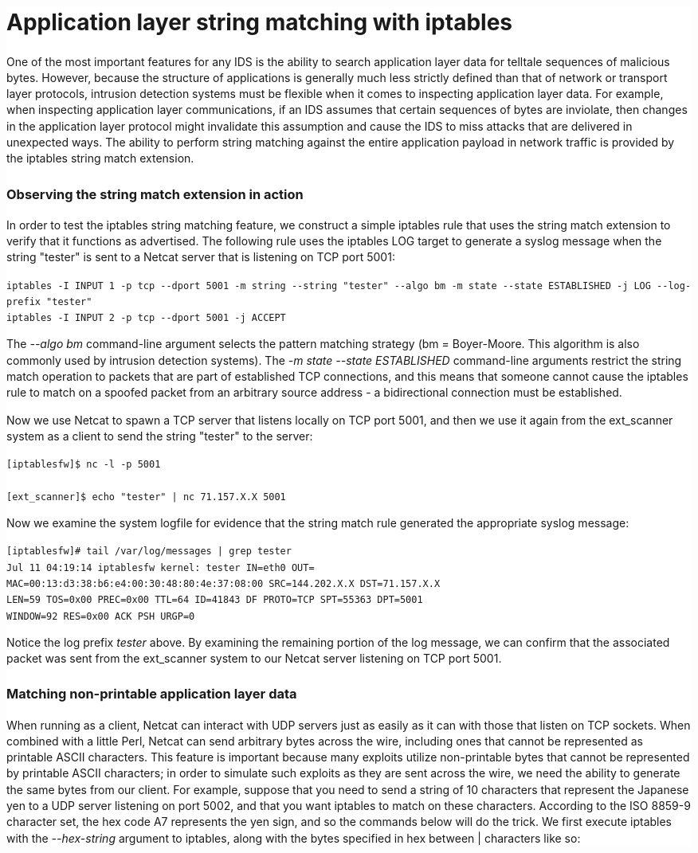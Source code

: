# Application layer string matching with iptables

One of the most important features for any IDS is the ability to search application layer data for telltale sequences of malicious bytes. However, because the structure of applications is generally much less strictly defined than that of network or transport layer protocols, intrusion detection systems must be flexible when it comes to inspecting application layer data. For example, when inspecting application layer communications, if an IDS assumes that certain sequences of bytes are inviolate, then changes in the application layer protocol might invalidate this assumption and cause the IDS to miss attacks that are delivered in unexpected ways. The ability to perform string matching against the entire application payload in network traffic is provided by the iptables string match extension.

### Observing the string match extension in action

In order to test the iptables string matching feature, we construct a simple iptables rule that uses the string match extension to verify that it functions as advertised. The following rule uses the iptables LOG target to generate a syslog message when the string "tester" is sent to a Netcat server that is listening on TCP port 5001:

	iptables -I INPUT 1 -p tcp --dport 5001 -m string --string "tester" --algo bm -m state --state ESTABLISHED -j LOG --log-prefix "tester"
	iptables -I INPUT 2 -p tcp --dport 5001 -j ACCEPT

The *--algo bm* command-line argument selects the pattern matching strategy (bm = Boyer-Moore. This algorithm is also commonly used by intrusion detection systems). The *-m state --state ESTABLISHED* command-line arguments restrict the string match operation to packets that are part of established TCP connections, and this means that someone cannot cause the iptables rule to match on a spoofed packet from an arbitrary source address - a bidirectional connection must be established.

Now we use Netcat to spawn a TCP server that listens locally on TCP port 5001, and then we use it again from the ext_scanner system as a client to send the string "tester" to the server:

	[iptablesfw]$ nc -l -p 5001

	[ext_scanner]$ echo "tester" | nc 71.157.X.X 5001

Now we examine the system logfile for evidence that the string match rule generated the appropriate syslog message:

	[iptablesfw]# tail /var/log/messages | grep tester
	Jul 11 04:19:14 iptablesfw kernel: tester IN=eth0 OUT=
	MAC=00:13:d3:38:b6:e4:00:30:48:80:4e:37:08:00 SRC=144.202.X.X DST=71.157.X.X
	LEN=59 TOS=0x00 PREC=0x00 TTL=64 ID=41843 DF PROTO=TCP SPT=55363 DPT=5001
	WINDOW=92 RES=0x00 ACK PSH URGP=0

Notice the log prefix *tester* above. By examining the remaining portion of the log message, we can confirm that the associated packet was sent from the ext_scanner system to our Netcat server listening on TCP port 5001.

### Matching non-printable application layer data

When running as a client, Netcat can interact with UDP servers just as easily as it can with those that listen on TCP sockets. When combined with a little Perl, Netcat can send arbitrary bytes across the wire, including ones that cannot be represented as printable ASCII characters. This feature is important because many exploits utilize non-printable bytes that cannot be represented by printable ASCII characters; in order to simulate such exploits as they are sent across the wire, we need the ability to generate the same bytes from our client. For example, suppose that you need to send a string of 10 characters that represent the Japanese yen to a UDP server listening on port 5002, and that you want iptables to match on these characters. According to the ISO 8859-9 character set, the hex code A7 represents the yen sign, and so the commands below will do the trick. We first execute iptables with the *--hex-string* argument to iptables, along with the bytes specified in hex between | characters like so:
